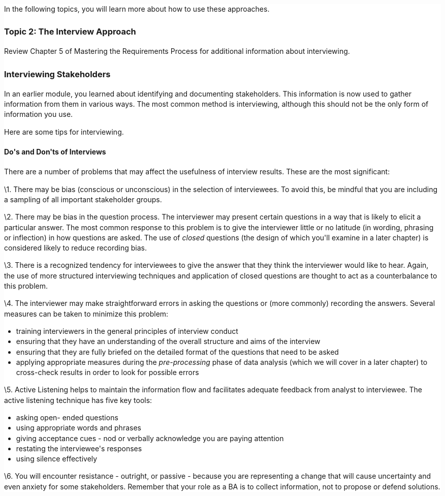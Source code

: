 In the following topics, you will learn more about how to use these approaches.

### Topic 2: The Interview Approach

Review Chapter 5 of Mastering the Requirements Process for additional information about interviewing.

### Interviewing Stakeholders

In an earlier module, you learned about identifying and documenting stakeholders. This information is now used to gather information from them in various ways. The most common method is interviewing, although this should not be the only form of information you use.

Here are some tips for interviewing.

#### **Do's and Don'ts of Interviews**

There are a number of problems that may affect the usefulness of interview results. These are the most significant:

\1. There may be bias (conscious or unconscious) in the selection of interviewees. To avoid this, be mindful that you are including a sampling of all important stakeholder groups.

\2. There may be bias in the question process. The interviewer may present certain questions in a way that is likely to elicit a particular answer. The most common response to this problem is to give the interviewer little or no latitude (in wording, phrasing or inflection) in how questions are asked. The use of *closed* questions (the design of which you'll examine in a later chapter) is considered likely to reduce recording bias.

\3. There is a recognized tendency for interviewees to give the answer that they think the interviewer would like to hear. Again, the use of more structured interviewing techniques and application of closed questions are thought to act as a counterbalance to this problem.

\4. The interviewer may make straightforward errors in asking the questions or (more commonly) recording the answers. Several measures can be taken to minimize this problem:

- training interviewers in the general principles of interview conduct
- ensuring that they have an understanding of the overall structure and aims of the interview
- ensuring that they are fully briefed on the detailed format of the questions that need to be asked
- applying appropriate measures during the *pre-processing* phase of data analysis (which we will cover in a later chapter) to cross-check results in order to look for possible errors

\5. Active Listening helps to maintain the information flow and facilitates adequate feedback from analyst to interviewee. The active listening technique has five key tools:

- asking open- ended questions
- using appropriate words and phrases
- giving acceptance cues - nod or verbally acknowledge you are paying attention
- restating the interviewee's responses
- using silence effectively

\6. You will encounter resistance - outright, or passive - because you are representing a change that will cause uncertainty and even anxiety for some stakeholders. Remember that your role as a BA is to collect information, not to propose or defend solutions. 
